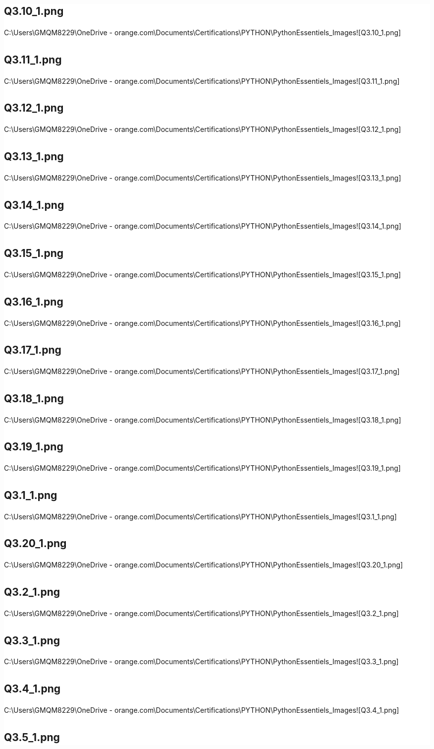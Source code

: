 ## Q3.10_1.png
C:\\Users\\GMQM8229\\OneDrive - orange.com\Documents\\Certifications\\PYTHON\\PythonEssentiels_Images\![Q3.10_1.png]
## Q3.11_1.png
C:\\Users\\GMQM8229\\OneDrive - orange.com\Documents\\Certifications\\PYTHON\\PythonEssentiels_Images\![Q3.11_1.png]
## Q3.12_1.png
C:\\Users\\GMQM8229\\OneDrive - orange.com\Documents\\Certifications\\PYTHON\\PythonEssentiels_Images\![Q3.12_1.png]
## Q3.13_1.png
C:\\Users\\GMQM8229\\OneDrive - orange.com\Documents\\Certifications\\PYTHON\\PythonEssentiels_Images\![Q3.13_1.png]
## Q3.14_1.png
C:\\Users\\GMQM8229\\OneDrive - orange.com\Documents\\Certifications\\PYTHON\\PythonEssentiels_Images\![Q3.14_1.png]
## Q3.15_1.png
C:\\Users\\GMQM8229\\OneDrive - orange.com\Documents\\Certifications\\PYTHON\\PythonEssentiels_Images\![Q3.15_1.png]
## Q3.16_1.png
C:\\Users\\GMQM8229\\OneDrive - orange.com\Documents\\Certifications\\PYTHON\\PythonEssentiels_Images\![Q3.16_1.png]
## Q3.17_1.png
C:\\Users\\GMQM8229\\OneDrive - orange.com\Documents\\Certifications\\PYTHON\\PythonEssentiels_Images\![Q3.17_1.png]
## Q3.18_1.png
C:\\Users\\GMQM8229\\OneDrive - orange.com\Documents\\Certifications\\PYTHON\\PythonEssentiels_Images\![Q3.18_1.png]
## Q3.19_1.png
C:\\Users\\GMQM8229\\OneDrive - orange.com\Documents\\Certifications\\PYTHON\\PythonEssentiels_Images\![Q3.19_1.png]
## Q3.1_1.png
C:\\Users\\GMQM8229\\OneDrive - orange.com\Documents\\Certifications\\PYTHON\\PythonEssentiels_Images\![Q3.1_1.png]
## Q3.20_1.png
C:\\Users\\GMQM8229\\OneDrive - orange.com\Documents\\Certifications\\PYTHON\\PythonEssentiels_Images\![Q3.20_1.png]
## Q3.2_1.png
C:\\Users\\GMQM8229\\OneDrive - orange.com\Documents\\Certifications\\PYTHON\\PythonEssentiels_Images\![Q3.2_1.png]
## Q3.3_1.png
C:\\Users\\GMQM8229\\OneDrive - orange.com\Documents\\Certifications\\PYTHON\\PythonEssentiels_Images\![Q3.3_1.png]
## Q3.4_1.png
C:\\Users\\GMQM8229\\OneDrive - orange.com\Documents\\Certifications\\PYTHON\\PythonEssentiels_Images\![Q3.4_1.png]
## Q3.5_1.png